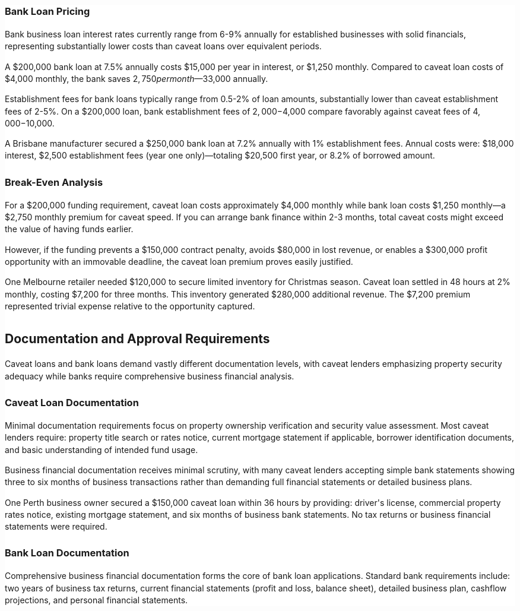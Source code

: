 ### Bank Loan Pricing

Bank business loan interest rates currently range from 6-9% annually for established businesses with solid financials, representing substantially lower costs than caveat loans over equivalent periods.

A $200,000 bank loan at 7.5% annually costs $15,000 per year in interest, or $1,250 monthly. Compared to caveat loan costs of $4,000 monthly, the bank saves $2,750 per month—$33,000 annually.

Establishment fees for bank loans typically range from 0.5-2% of loan amounts, substantially lower than caveat establishment fees of 2-5%. On a $200,000 loan, bank establishment fees of $2,000-$4,000 compare favorably against caveat fees of $4,000-$10,000.

A Brisbane manufacturer secured a $250,000 bank loan at 7.2% annually with 1% establishment fees. Annual costs were: $18,000 interest, $2,500 establishment fees (year one only)—totaling $20,500 first year, or 8.2% of borrowed amount.

### Break-Even Analysis

For a $200,000 funding requirement, caveat loan costs approximately $4,000 monthly while bank loan costs $1,250 monthly—a $2,750 monthly premium for caveat speed. If you can arrange bank finance within 2-3 months, total caveat costs might exceed the value of having funds earlier.

However, if the funding prevents a $150,000 contract penalty, avoids $80,000 in lost revenue, or enables a $300,000 profit opportunity with an immovable deadline, the caveat loan premium proves easily justified.

One Melbourne retailer needed $120,000 to secure limited inventory for Christmas season. Caveat loan settled in 48 hours at 2% monthly, costing $7,200 for three months. This inventory generated $280,000 additional revenue. The $7,200 premium represented trivial expense relative to the opportunity captured.

## Documentation and Approval Requirements

Caveat loans and bank loans demand vastly different documentation levels, with caveat lenders emphasizing property security adequacy while banks require comprehensive business financial analysis.

### Caveat Loan Documentation

Minimal documentation requirements focus on property ownership verification and security value assessment. Most caveat lenders require: property title search or rates notice, current mortgage statement if applicable, borrower identification documents, and basic understanding of intended fund usage.

Business financial documentation receives minimal scrutiny, with many caveat lenders accepting simple bank statements showing three to six months of business transactions rather than demanding full financial statements or detailed business plans.

One Perth business owner secured a $150,000 caveat loan within 36 hours by providing: driver's license, commercial property rates notice, existing mortgage statement, and six months of business bank statements. No tax returns or business financial statements were required.

### Bank Loan Documentation

Comprehensive business financial documentation forms the core of bank loan applications. Standard bank requirements include: two years of business tax returns, current financial statements (profit and loss, balance sheet), detailed business plan, cashflow projections, and personal financial statements.
